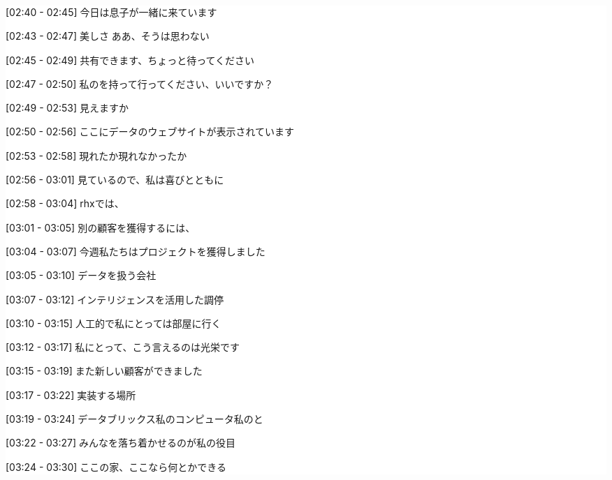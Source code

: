 [02:40 - 02:45]
今日は息子が一緒に来ています

[02:43 - 02:47]
美しさ ああ、そうは思わない

[02:45 - 02:49]
共有できます、ちょっと待ってください

[02:47 - 02:50]
私のを持って行ってください、いいですか？

[02:49 - 02:53]
見えますか

[02:50 - 02:56]
ここにデータのウェブサイトが表示されています

[02:53 - 02:58]
現れたか現れなかったか

[02:56 - 03:01]
見ているので、私は喜びとともに

[02:58 - 03:04]
rhxでは、

[03:01 - 03:05]
別の顧客を獲得するには、

[03:04 - 03:07]
今週私たちはプロジェクトを獲得しました

[03:05 - 03:10]
データを扱う会社

[03:07 - 03:12]
インテリジェンスを活用した調停

[03:10 - 03:15]
人工的で私にとっては部屋に行く

[03:12 - 03:17]
私にとって、こう言えるのは光栄です

[03:15 - 03:19]
また新しい顧客ができました

[03:17 - 03:22]
実装する場所

[03:19 - 03:24]
データブリックス私のコンピュータ私のと

[03:22 - 03:27]
みんなを落ち着かせるのが私の役目

[03:24 - 03:30]
ここの家、ここなら何とかできる
